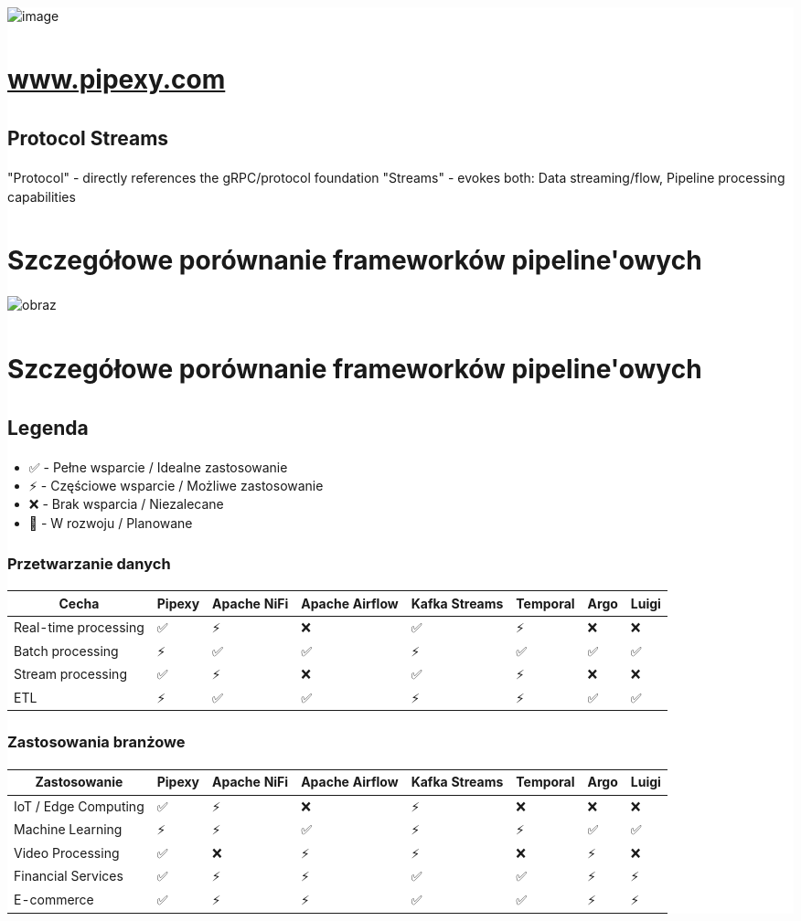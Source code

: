 ![image](https://github.com/user-attachments/assets/70500c14-eae8-490c-af83-a6116b2c5af8)

# www.pipexy.com

## Protocol Streams

"Protocol" - directly references the gRPC/protocol foundation
"Streams" - evokes both: Data streaming/flow, Pipeline processing capabilities

# Szczegółowe porównanie frameworków pipeline'owych

![obraz](https://github.com/user-attachments/assets/42169d40-3030-41db-8f88-61a5b5da2813)









# Szczegółowe porównanie frameworków pipeline'owych

## Legenda
- ✅ - Pełne wsparcie / Idealne zastosowanie
- ⚡ - Częściowe wsparcie / Możliwe zastosowanie
- ❌ - Brak wsparcia / Niezalecane
- 🔷 - W rozwoju / Planowane

### Przetwarzanie danych

| Cecha | Pipexy | Apache NiFi | Apache Airflow | Kafka Streams | Temporal | Argo | Luigi |
|---------------------|---------|-------------|----------------|---------------|----------|------|-------|
| Real-time processing | ✅ | ⚡ | ❌ | ✅ | ⚡ | ❌ | ❌ |
| Batch processing | ⚡ | ✅ | ✅ | ⚡ | ✅ | ✅ | ✅ |
| Stream processing | ✅ | ⚡ | ❌ | ✅ | ⚡ | ❌ | ❌ |
| ETL | ⚡ | ✅ | ✅ | ⚡ | ⚡ | ✅ | ✅ |

### Zastosowania branżowe

| Zastosowanie | Pipexy | Apache NiFi | Apache Airflow | Kafka Streams | Temporal | Argo | Luigi |
|---------------------|---------|-------------|----------------|---------------|----------|------|-------|
| IoT / Edge Computing | ✅ | ⚡ | ❌ | ⚡ | ❌ | ❌ | ❌ |
| Machine Learning | ⚡ | ⚡ | ✅ | ⚡ | ⚡ | ✅ | ✅ |
| Video Processing | ✅ | ❌ | ⚡ | ⚡ | ❌ | ⚡ | ❌ |
| Financial Services | ✅ | ⚡ | ⚡ | ✅ | ✅ | ⚡ | ⚡ |
| E-commerce | ✅ | ⚡ | ⚡ | ✅ | ✅ | ⚡ | ⚡ |
